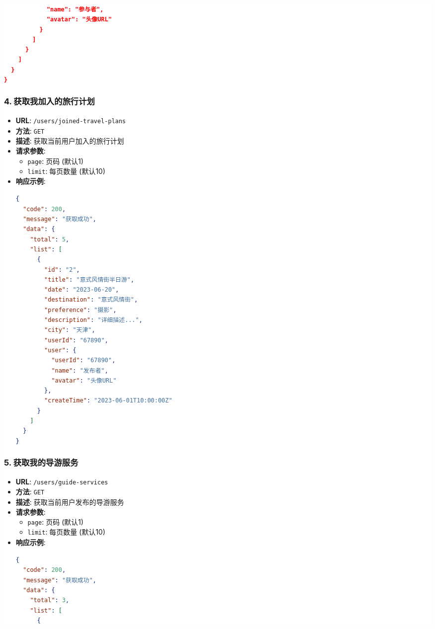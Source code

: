   ```json
              "name": "参与者",
              "avatar": "头像URL"
            }
          ]
        }
      ]
    }
  }
  ```

### 4. 获取我加入的旅行计划

- **URL**: `/users/joined-travel-plans`
- **方法**: `GET`
- **描述**: 获取当前用户加入的旅行计划
- **请求参数**:
  - `page`: 页码 (默认1)
  - `limit`: 每页数量 (默认10)
- **响应示例**:
  ```json
  {
    "code": 200,
    "message": "获取成功",
    "data": {
      "total": 5,
      "list": [
        {
          "id": "2",
          "title": "意式风情街半日游",
          "date": "2023-06-20",
          "destination": "意式风情街",
          "preference": "摄影",
          "description": "详细描述...",
          "city": "天津",
          "userId": "67890",
          "user": {
            "userId": "67890",
            "name": "发布者",
            "avatar": "头像URL"
          },
          "createTime": "2023-06-01T10:00:00Z"
        }
      ]
    }
  }
  ```

### 5. 获取我的导游服务

- **URL**: `/users/guide-services`
- **方法**: `GET`
- **描述**: 获取当前用户发布的导游服务
- **请求参数**:
  - `page`: 页码 (默认1)
  - `limit`: 每页数量 (默认10)
- **响应示例**:
  ```json
  {
    "code": 200,
    "message": "获取成功",
    "data": {
      "total": 3,
      "list": [
        {
  ```